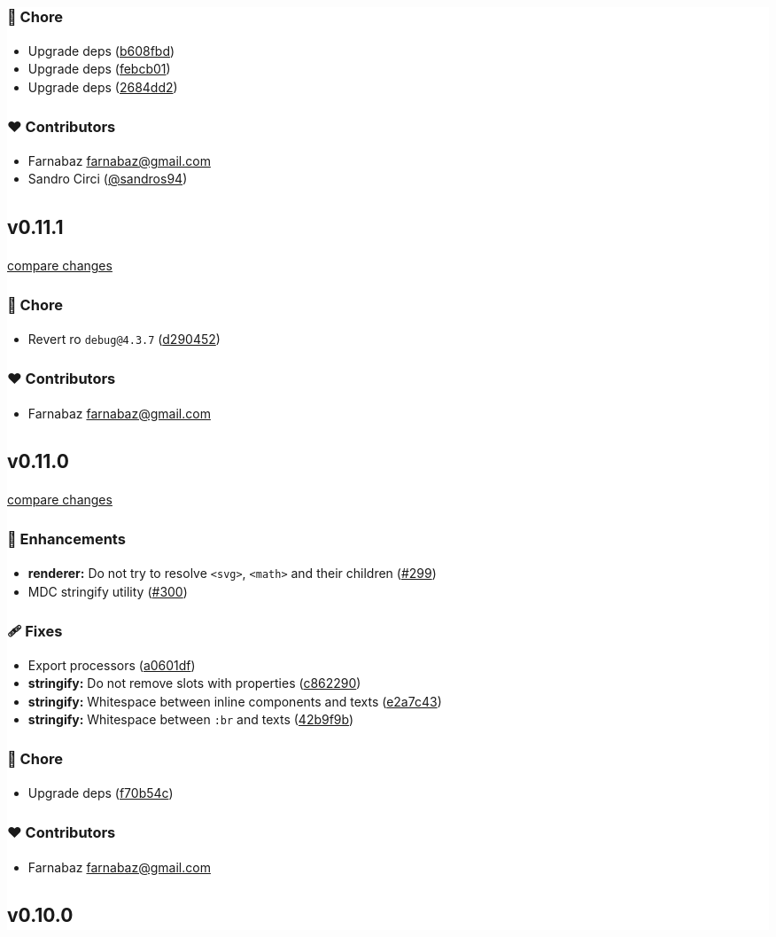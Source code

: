 ### 🏡 Chore

- Upgrade deps ([b608fbd](https://github.com/nuxt-content/mdc/commit/b608fbd))
- Upgrade deps ([febcb01](https://github.com/nuxt-content/mdc/commit/febcb01))
- Upgrade deps ([2684dd2](https://github.com/nuxt-content/mdc/commit/2684dd2))

### ❤️ Contributors

- Farnabaz <farnabaz@gmail.com>
- Sandro Circi ([@sandros94](http://github.com/sandros94))

## v0.11.1

[compare changes](https://github.com/nuxt-content/mdc/compare/v0.11.0...v0.11.1)

### 🏡 Chore

- Revert ro  `debug@4.3.7` ([d290452](https://github.com/nuxt-content/mdc/commit/d290452))

### ❤️ Contributors

- Farnabaz <farnabaz@gmail.com>

## v0.11.0

[compare changes](https://github.com/nuxt-content/mdc/compare/v0.10.0...v0.11.0)

### 🚀 Enhancements

- **renderer:** Do not try to resolve `<svg>`, `<math>` and their children ([#299](https://github.com/nuxt-content/mdc/pull/299))
- MDC stringify utility ([#300](https://github.com/nuxt-content/mdc/pull/300))

### 🩹 Fixes

- Export processors ([a0601df](https://github.com/nuxt-content/mdc/commit/a0601df))
- **stringify:** Do not remove slots with properties ([c862290](https://github.com/nuxt-content/mdc/commit/c862290))
- **stringify:** Whitespace between inline components and texts ([e2a7c43](https://github.com/nuxt-content/mdc/commit/e2a7c43))
- **stringify:** Whitespace between `:br` and texts ([42b9f9b](https://github.com/nuxt-content/mdc/commit/42b9f9b))

### 🏡 Chore

- Upgrade deps ([f70b54c](https://github.com/nuxt-content/mdc/commit/f70b54c))

### ❤️ Contributors

- Farnabaz <farnabaz@gmail.com>

## v0.10.0
